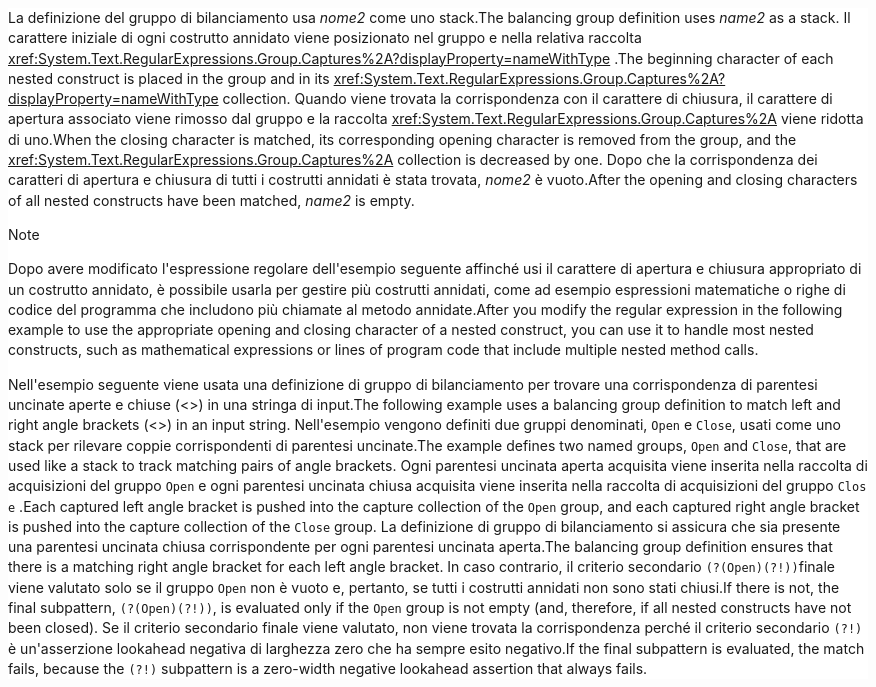  <span data-ttu-id="74c1c-244">La definizione del gruppo di bilanciamento usa *nome2* come uno stack.</span><span class="sxs-lookup"><span data-stu-id="74c1c-244">The balancing group definition uses *name2* as a stack.</span></span> <span data-ttu-id="74c1c-245">Il carattere iniziale di ogni costrutto annidato viene posizionato nel gruppo e nella relativa raccolta <xref:System.Text.RegularExpressions.Group.Captures%2A?displayProperty=nameWithType> .</span><span class="sxs-lookup"><span data-stu-id="74c1c-245">The beginning character of each nested construct is placed in the group and in its <xref:System.Text.RegularExpressions.Group.Captures%2A?displayProperty=nameWithType> collection.</span></span> <span data-ttu-id="74c1c-246">Quando viene trovata la corrispondenza con il carattere di chiusura, il carattere di apertura associato viene rimosso dal gruppo e la raccolta <xref:System.Text.RegularExpressions.Group.Captures%2A> viene ridotta di uno.</span><span class="sxs-lookup"><span data-stu-id="74c1c-246">When the closing character is matched, its corresponding opening character is removed from the group, and the <xref:System.Text.RegularExpressions.Group.Captures%2A> collection is decreased by one.</span></span> <span data-ttu-id="74c1c-247">Dopo che la corrispondenza dei caratteri di apertura e chiusura di tutti i costrutti annidati è stata trovata, *nome2* è vuoto.</span><span class="sxs-lookup"><span data-stu-id="74c1c-247">After the opening and closing characters of all nested constructs have been matched, *name2* is empty.</span></span>  
  
> [!NOTE]
>  <span data-ttu-id="74c1c-248">Dopo avere modificato l'espressione regolare dell'esempio seguente affinché usi il carattere di apertura e chiusura appropriato di un costrutto annidato, è possibile usarla per gestire più costrutti annidati, come ad esempio espressioni matematiche o righe di codice del programma che includono più chiamate al metodo annidate.</span><span class="sxs-lookup"><span data-stu-id="74c1c-248">After you modify the regular expression in the following example to use the appropriate opening and closing character of a nested construct, you can use it to handle most nested constructs, such as mathematical expressions or lines of program code that include multiple nested method calls.</span></span>  
  
 <span data-ttu-id="74c1c-249">Nell'esempio seguente viene usata una definizione di gruppo di bilanciamento per trovare una corrispondenza di parentesi uncinate aperte e chiuse (<>) in una stringa di input.</span><span class="sxs-lookup"><span data-stu-id="74c1c-249">The following example uses a balancing group definition to match left and right angle brackets (<>) in an input string.</span></span> <span data-ttu-id="74c1c-250">Nell'esempio vengono definiti due gruppi denominati, `Open` e `Close`, usati come uno stack per rilevare coppie corrispondenti di parentesi uncinate.</span><span class="sxs-lookup"><span data-stu-id="74c1c-250">The example defines two named groups, `Open` and `Close`, that are used like a stack to track matching pairs of angle brackets.</span></span> <span data-ttu-id="74c1c-251">Ogni parentesi uncinata aperta acquisita viene inserita nella raccolta di acquisizioni del gruppo `Open` e ogni parentesi uncinata chiusa acquisita viene inserita nella raccolta di acquisizioni del gruppo `Close` .</span><span class="sxs-lookup"><span data-stu-id="74c1c-251">Each captured left angle bracket is pushed into the capture collection of the `Open` group, and each captured right angle bracket is pushed into the capture collection of the `Close` group.</span></span> <span data-ttu-id="74c1c-252">La definizione di gruppo di bilanciamento si assicura che sia presente una parentesi uncinata chiusa corrispondente per ogni parentesi uncinata aperta.</span><span class="sxs-lookup"><span data-stu-id="74c1c-252">The balancing group definition ensures that there is a matching right angle bracket for each left angle bracket.</span></span> <span data-ttu-id="74c1c-253">In caso contrario, il criterio secondario `(?(Open)(?!))`finale viene valutato solo se il gruppo `Open` non è vuoto e, pertanto, se tutti i costrutti annidati non sono stati chiusi.</span><span class="sxs-lookup"><span data-stu-id="74c1c-253">If there is not, the final subpattern, `(?(Open)(?!))`, is evaluated only if the `Open` group is not empty (and, therefore, if all nested constructs have not been closed).</span></span> <span data-ttu-id="74c1c-254">Se il criterio secondario finale viene valutato, non viene trovata la corrispondenza perché il criterio secondario `(?!)` è un'asserzione lookahead negativa di larghezza zero che ha sempre esito negativo.</span><span class="sxs-lookup"><span data-stu-id="74c1c-254">If the final subpattern is evaluated, the match fails, because the `(?!)` subpattern is a zero-width negative lookahead assertion that always fails.</span></span>  
  